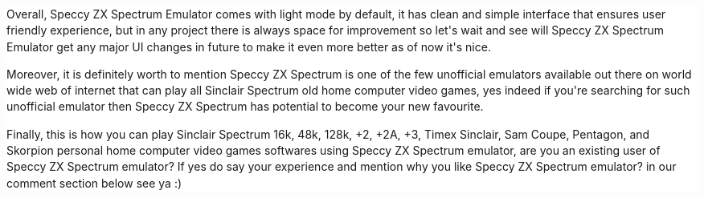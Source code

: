   

Overall, Speccy ZX Spectrum Emulator comes with light mode by default, it has clean and simple interface that ensures user friendly experience, but in any project there is always space for improvement so let's wait and see will Speccy ZX Spectrum Emulator get any major UI changes in future to make it even more better as of now it's nice.

  

Moreover, it is definitely worth to mention Speccy ZX Spectrum is one of the few unofficial emulators available out there on world wide web of internet that can play all Sinclair Spectrum old home computer video games, yes indeed if you're searching for such unofficial emulator then Speccy ZX Spectrum has potential to become your new favourite.

  

Finally, this is how you can play Sinclair Spectrum 16k, 48k, 128k, +2, +2A, +3, Timex Sinclair, Sam Coupe, Pentagon, and Skorpion personal home computer video games softwares using Speccy ZX Spectrum emulator, are you an existing user of Speccy ZX Spectrum emulator? If yes do say your experience and mention why you like Speccy ZX Spectrum emulator? in our comment section below see ya :)